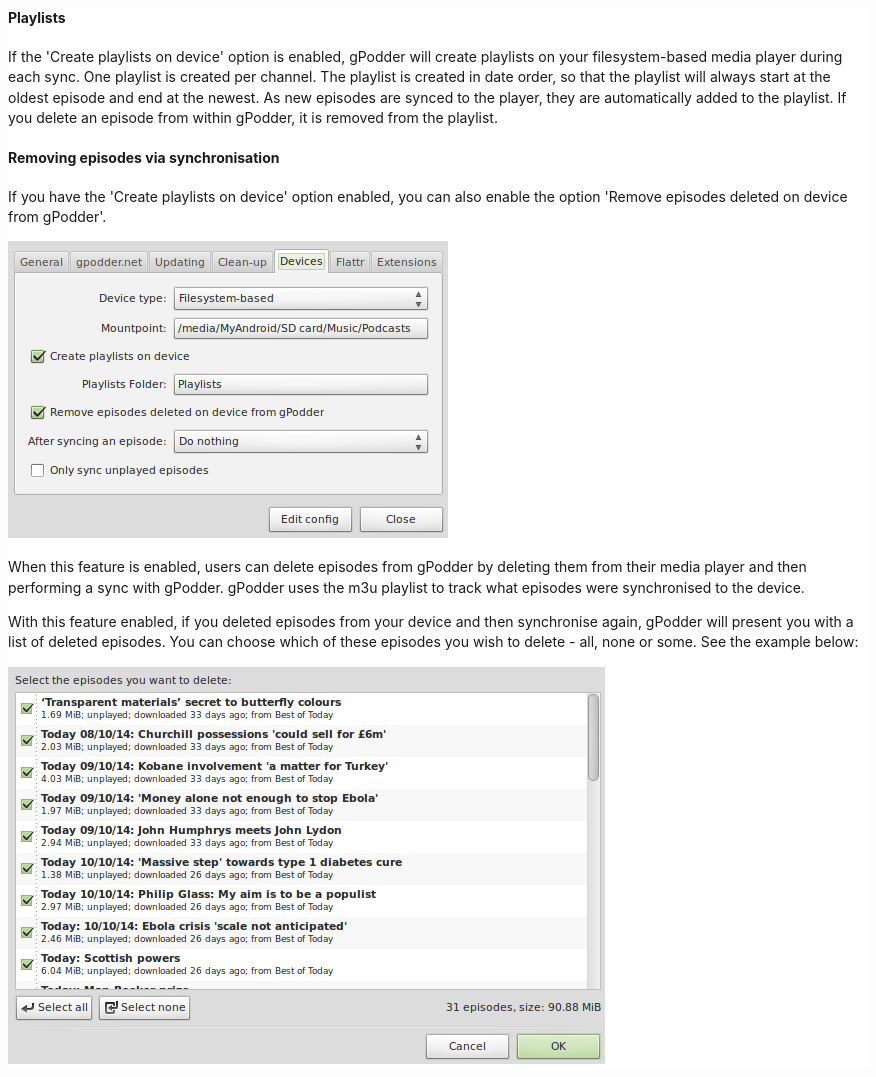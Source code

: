 #### Playlists

If the 'Create playlists on device' option is enabled, gPodder will create playlists on your filesystem-based media player during each sync. One playlist is created per channel. The playlist is created in date order, so that the playlist will always start at the oldest episode and end at the newest. As new episodes are synced to the player, they are automatically added to the playlist. If you delete an episode from within gPodder, it is removed from the playlist.

#### Removing episodes via synchronisation

If you have the 'Create playlists on device' option enabled, you can also enable the option 'Remove episodes deleted on device from gPodder'.

![Removing episodes via synchronisation](gpodder-devices.png)

When this feature is enabled, users can delete episodes from gPodder by deleting them from their media player and then performing a sync with gPodder. gPodder uses the m3u playlist to track what episodes were synchronised to the device.

With this feature enabled, if you deleted episodes from your device and then synchronise again, gPodder will present you with a list of deleted episodes. You can choose which of these episodes you wish to delete - all, none or some. See the example below:

![List of deleted episodes](gpodder-remove-episodes.png)
